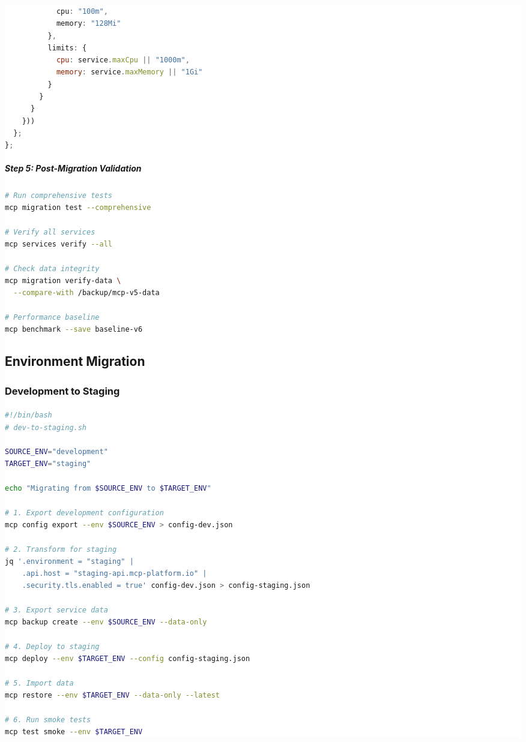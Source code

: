 ```javascript
            cpu: "100m",
            memory: "128Mi"
          },
          limits: {
            cpu: service.maxCpu || "1000m",
            memory: service.maxMemory || "1Gi"
          }
        }
      }
    }))
  };
};
```

##### Step 5: Post-Migration Validation

```bash
# Run comprehensive tests
mcp migration test --comprehensive

# Verify all services
mcp services verify --all

# Check data integrity
mcp migration verify-data \
  --compare-with /backup/mcp-v5-data

# Performance baseline
mcp benchmark --save baseline-v6
```

## Environment Migration

### Development to Staging

```bash
#!/bin/bash
# dev-to-staging.sh

SOURCE_ENV="development"
TARGET_ENV="staging"

echo "Migrating from $SOURCE_ENV to $TARGET_ENV"

# 1. Export development configuration
mcp config export --env $SOURCE_ENV > config-dev.json

# 2. Transform for staging
jq '.environment = "staging" | 
    .api.host = "staging-api.mcp-platform.io" |
    .security.tls.enabled = true' config-dev.json > config-staging.json

# 3. Export service data
mcp backup create --env $SOURCE_ENV --data-only

# 4. Deploy to staging
mcp deploy --env $TARGET_ENV --config config-staging.json

# 5. Import data
mcp restore --env $TARGET_ENV --data-only --latest

# 6. Run smoke tests
mcp test smoke --env $TARGET_ENV
```